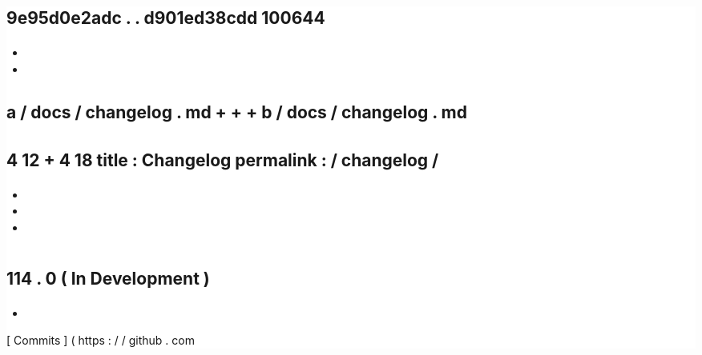 9e95d0e2adc
.
.
d901ed38cdd
100644
-
-
-
a
/
docs
/
changelog
.
md
+
+
+
b
/
docs
/
changelog
.
md
-
4
12
+
4
18
title
:
Changelog
permalink
:
/
changelog
/
-
-
-
-
#
114
.
0
(
In
Development
)
-
*
[
Commits
]
(
https
:
/
/
github
.
com